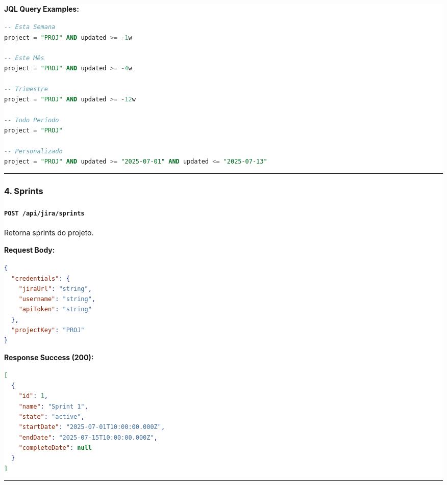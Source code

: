 **JQL Query Examples:**
```sql
-- Esta Semana
project = "PROJ" AND updated >= -1w

-- Este Mês  
project = "PROJ" AND updated >= -4w

-- Trimestre
project = "PROJ" AND updated >= -12w

-- Todo Período
project = "PROJ"

-- Personalizado
project = "PROJ" AND updated >= "2025-07-01" AND updated <= "2025-07-13"
```

---

### **4. Sprints**

#### `POST /api/jira/sprints`

Retorna sprints do projeto.

**Request Body:**
```json
{
  "credentials": {
    "jiraUrl": "string",
    "username": "string",
    "apiToken": "string"
  },
  "projectKey": "PROJ"
}
```

**Response Success (200):**
```json
[
  {
    "id": 1,
    "name": "Sprint 1",
    "state": "active",
    "startDate": "2025-07-01T10:00:00.000Z",
    "endDate": "2025-07-15T10:00:00.000Z",
    "completeDate": null
  }
]
```

---
